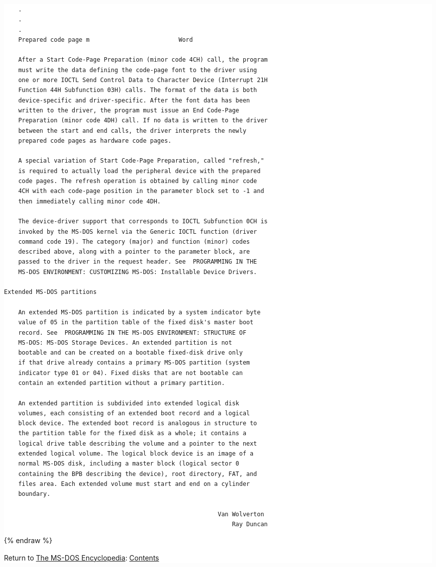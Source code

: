         .
        .
        .
        Prepared code page m                         Word

        After a Start Code-Page Preparation (minor code 4CH) call, the program
        must write the data defining the code-page font to the driver using
        one or more IOCTL Send Control Data to Character Device (Interrupt 21H
        Function 44H Subfunction 03H) calls. The format of the data is both
        device-specific and driver-specific. After the font data has been
        written to the driver, the program must issue an End Code-Page
        Preparation (minor code 4DH) call. If no data is written to the driver
        between the start and end calls, the driver interprets the newly
        prepared code pages as hardware code pages.

        A special variation of Start Code-Page Preparation, called "refresh,"
        is required to actually load the peripheral device with the prepared
        code pages. The refresh operation is obtained by calling minor code
        4CH with each code-page position in the parameter block set to -1 and
        then immediately calling minor code 4DH.

        The device-driver support that corresponds to IOCTL Subfunction 0CH is
        invoked by the MS-DOS kernel via the Generic IOCTL function (driver
        command code 19). The category (major) and function (minor) codes
        described above, along with a pointer to the parameter block, are
        passed to the driver in the request header. See  PROGRAMMING IN THE
        MS-DOS ENVIRONMENT: CUSTOMIZING MS-DOS: Installable Device Drivers.

    Extended MS-DOS partitions

        An extended MS-DOS partition is indicated by a system indicator byte
        value of 05 in the partition table of the fixed disk's master boot
        record. See  PROGRAMMING IN THE MS-DOS ENVIRONMENT: STRUCTURE OF
        MS-DOS: MS-DOS Storage Devices. An extended partition is not
        bootable and can be created on a bootable fixed-disk drive only
        if that drive already contains a primary MS-DOS partition (system
        indicator type 01 or 04). Fixed disks that are not bootable can
        contain an extended partition without a primary partition.

        An extended partition is subdivided into extended logical disk
        volumes, each consisting of an extended boot record and a logical
        block device. The extended boot record is analogous in structure to
        the partition table for the fixed disk as a whole; it contains a
        logical drive table describing the volume and a pointer to the next
        extended logical volume. The logical block device is an image of a
        normal MS-DOS disk, including a master block (logical sector 0
        containing the BPB describing the device), root directory, FAT, and
        files area. Each extended volume must start and end on a cylinder
        boundary.

                                                                Van Wolverton
                                                                    Ray Duncan

{% endraw %}

Return to [The MS-DOS Encyclopedia](../): [Contents](../#contents)
